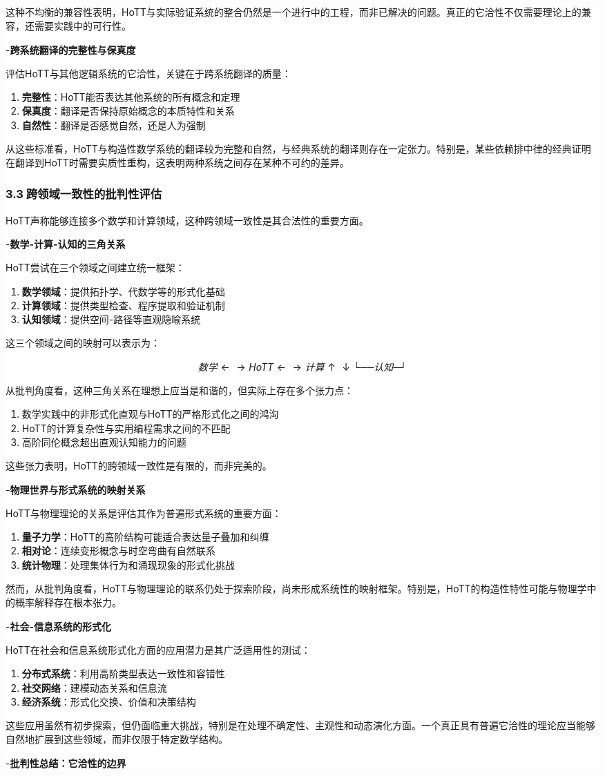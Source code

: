 这种不均衡的兼容性表明，HoTT与实际验证系统的整合仍然是一个进行中的工程，而非已解决的问题。真正的它洽性不仅需要理论上的兼容，还需要实践中的可行性。

-**跨系统翻译的完整性与保真度**

评估HoTT与其他逻辑系统的它洽性，关键在于跨系统翻译的质量：

1. **完整性**：HoTT能否表达其他系统的所有概念和定理
2. **保真度**：翻译是否保持原始概念的本质特性和关系
3. **自然性**：翻译是否感觉自然，还是人为强制

从这些标准看，HoTT与构造性数学系统的翻译较为完整和自然，与经典系统的翻译则存在一定张力。特别是，某些依赖排中律的经典证明在翻译到HoTT时需要实质性重构，这表明两种系统之间存在某种不可约的差异。

### 3.3 跨领域一致性的批判性评估

HoTT声称能够连接多个数学和计算领域，这种跨领域一致性是其合法性的重要方面。

-**数学-计算-认知的三角关系**

HoTT尝试在三个领域之间建立统一框架：

1. **数学领域**：提供拓扑学、代数学等的形式化基础
2. **计算领域**：提供类型检查、程序提取和验证机制
3. **认知领域**：提供空间-路径等直观隐喻系统

这三个领域之间的映射可以表示为：

```math
数学 ←→ HoTT ←→ 计算
  ↑         ↓
  └── 认知 ─┘
```

从批判角度看，这种三角关系在理想上应当是和谐的，但实际上存在多个张力点：

1. 数学实践中的非形式化直观与HoTT的严格形式化之间的鸿沟
2. HoTT的计算复杂性与实用编程需求之间的不匹配
3. 高阶同伦概念超出直观认知能力的问题

这些张力表明，HoTT的跨领域一致性是有限的，而非完美的。

-**物理世界与形式系统的映射关系**

HoTT与物理理论的关系是评估其作为普遍形式系统的重要方面：

1. **量子力学**：HoTT的高阶结构可能适合表达量子叠加和纠缠
2. **相对论**：连续变形概念与时空弯曲有自然联系
3. **统计物理**：处理集体行为和涌现现象的形式化挑战

然而，从批判角度看，HoTT与物理理论的联系仍处于探索阶段，尚未形成系统性的映射框架。特别是，HoTT的构造性特性可能与物理学中的概率解释存在根本张力。

-**社会-信息系统的形式化**

HoTT在社会和信息系统形式化方面的应用潜力是其广泛适用性的测试：

1. **分布式系统**：利用高阶类型表达一致性和容错性
2. **社交网络**：建模动态关系和信息流
3. **经济系统**：形式化交换、价值和决策结构

这些应用虽然有初步探索，但仍面临重大挑战，特别是在处理不确定性、主观性和动态演化方面。一个真正具有普遍它洽性的理论应当能够自然地扩展到这些领域，而非仅限于特定数学结构。

-**批判性总结：它洽性的边界**
